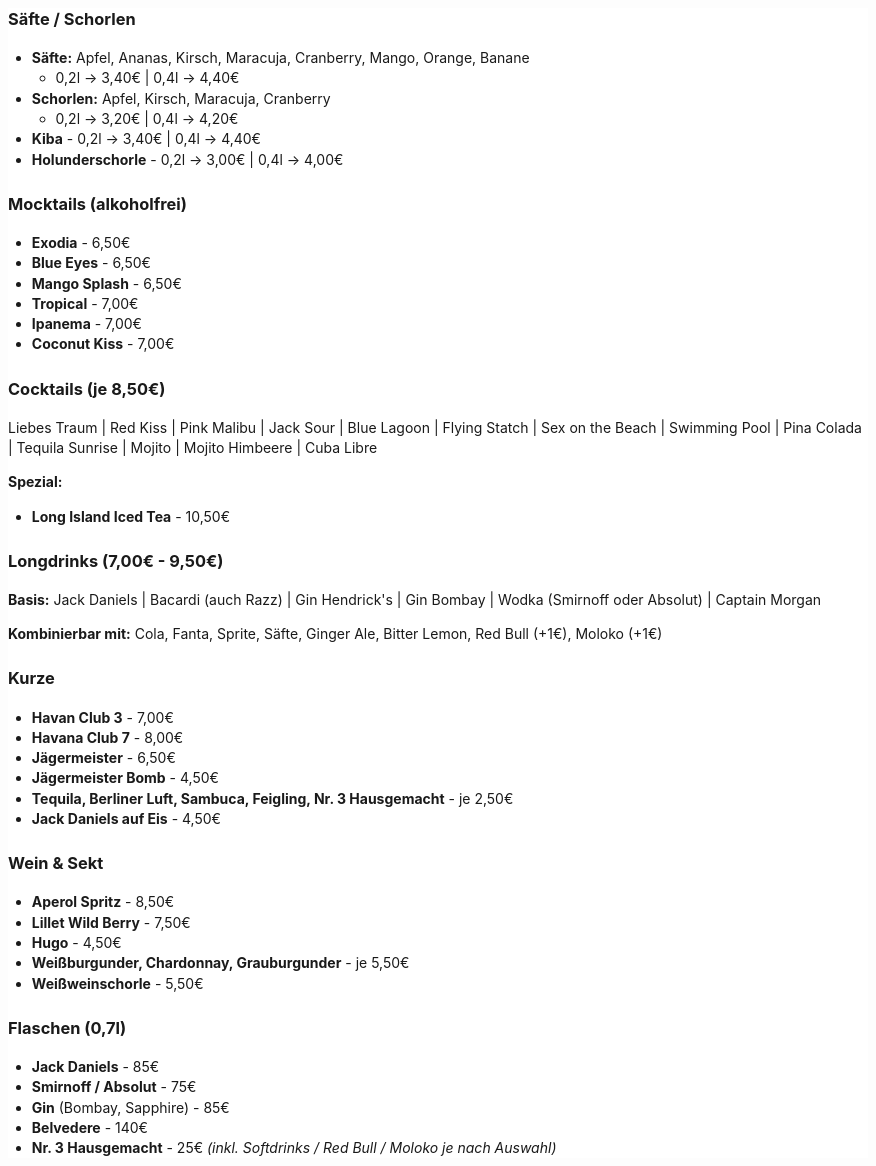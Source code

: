### Säfte / Schorlen
- **Säfte:** Apfel, Ananas, Kirsch, Maracuja, Cranberry, Mango, Orange, Banane
  - 0,2l → 3,40€ | 0,4l → 4,40€
- **Schorlen:** Apfel, Kirsch, Maracuja, Cranberry
  - 0,2l → 3,20€ | 0,4l → 4,20€
- **Kiba** - 0,2l → 3,40€ | 0,4l → 4,40€
- **Holunderschorle** - 0,2l → 3,00€ | 0,4l → 4,00€

### Mocktails (alkoholfrei)
- **Exodia** - 6,50€
- **Blue Eyes** - 6,50€
- **Mango Splash** - 6,50€
- **Tropical** - 7,00€
- **Ipanema** - 7,00€
- **Coconut Kiss** - 7,00€

### Cocktails (je 8,50€)
Liebes Traum | Red Kiss | Pink Malibu | Jack Sour | Blue Lagoon | Flying Statch | Sex on the Beach | Swimming Pool | Pina Colada | Tequila Sunrise | Mojito | Mojito Himbeere | Cuba Libre

**Spezial:**
- **Long Island Iced Tea** - 10,50€

### Longdrinks (7,00€ - 9,50€)
**Basis:** Jack Daniels | Bacardi (auch Razz) | Gin Hendrick's | Gin Bombay | Wodka (Smirnoff oder Absolut) | Captain Morgan

**Kombinierbar mit:** Cola, Fanta, Sprite, Säfte, Ginger Ale, Bitter Lemon, Red Bull (+1€), Moloko (+1€)

### Kurze
- **Havan Club 3** - 7,00€
- **Havana Club 7** - 8,00€
- **Jägermeister** - 6,50€
- **Jägermeister Bomb** - 4,50€
- **Tequila, Berliner Luft, Sambuca, Feigling, Nr. 3 Hausgemacht** - je 2,50€
- **Jack Daniels auf Eis** - 4,50€

### Wein & Sekt
- **Aperol Spritz** - 8,50€
- **Lillet Wild Berry** - 7,50€
- **Hugo** - 4,50€
- **Weißburgunder, Chardonnay, Grauburgunder** - je 5,50€
- **Weißweinschorle** - 5,50€

### Flaschen (0,7l)
- **Jack Daniels** - 85€
- **Smirnoff / Absolut** - 75€
- **Gin** (Bombay, Sapphire) - 85€
- **Belvedere** - 140€
- **Nr. 3 Hausgemacht** - 25€
*(inkl. Softdrinks / Red Bull / Moloko je nach Auswahl)*
